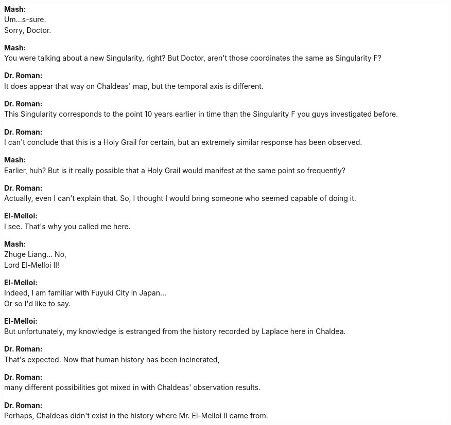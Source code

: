 **Mash:**   
Um...s-sure.  
Sorry, Doctor.  
  
   
**Mash:**   
You were talking about a new Singularity, right? But Doctor, aren't those coordinates the same as Singularity F?  
  
   
**Dr. Roman:**   
It does appear that way on Chaldeas' map, but the temporal axis is different.  
  
   
**Dr. Roman:**   
This Singularity corresponds to the point 10 years earlier in time than the Singularity F you guys investigated before.  
  
   
**Dr. Roman:**   
I can't conclude that this is a Holy Grail for certain, but an extremely similar response has been observed.  
  
   
**Mash:**   
Earlier, huh? But is it really possible that a Holy Grail would manifest at the same point so frequently?  
  
   
**Dr. Roman:**   
Actually, even I can't explain that. So, I thought I would bring someone who seemed capable of doing it.  
  
   
**El-Melloi:**   
I see. That's why you called me here.  
  
   
**Mash:**   
Zhuge Liang... No,  
Lord El-Melloi II!  
  
   
**El-Melloi:**   
Indeed, I am familiar with Fuyuki City in Japan...  
Or so I'd like to say.  
  
   
**El-Melloi:**   
But unfortunately, my knowledge is estranged from the history recorded by Laplace here in Chaldea.  
  
   
**Dr. Roman:**   
That's expected. Now that human history has been incinerated,  
  
   
**Dr. Roman:**   
many different possibilities got mixed in with Chaldeas' observation results.  
  
   
**Dr. Roman:**   
Perhaps, Chaldeas didn't exist in the history where Mr. El-Melloi II came from.  
  